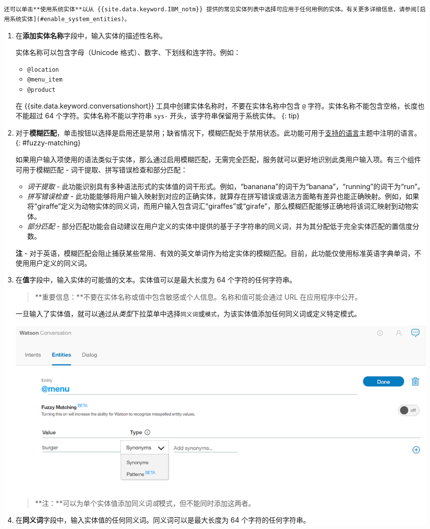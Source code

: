     还可以单击**使用系统实体**以从 {{site.data.keyword.IBM_notm}} 提供的常见实体列表中选择可应用于任何用例的实体。有关更多详细信息，请参阅[启用系统实体](#enable_system_entities)。
1.  在**添加实体名称**字段中，输入实体的描述性名称。

    实体名称可以包含字母（Unicode 格式）、数字、下划线和连字符。例如：
    - `@location`
    - `@menu_item`
    - `@product`

    在 {{site.data.keyword.conversationshort}} 工具中创建实体名称时，不要在实体名称中包含 `@` 字符。实体名称不能包含空格，长度也不能超过 64 个字符。实体名称不能以字符串 `sys-` 开头，该字符串保留用于系统实体。
    {: tip}

1.  对于**模糊匹配**，单击按钮以选择是启用还是禁用；缺省情况下，模糊匹配处于禁用状态。此功能可用于[支持的语言](lang-support.html)主题中注明的语言。
 {: #fuzzy-matching}

    如果用户输入项使用的语法类似于实体，那么通过启用模糊匹配，无需完全匹配，服务就可以更好地识别此类用户输入项。有三个组件可用于模糊匹配 - 词干提取、拼写错误检查和部分匹配：
    - *词干提取* - 此功能识别具有多种语法形式的实体值的词干形式。例如，“bananana”的词干为“banana”，“running”的词干为“run”。
    - *拼写错误检查* - 此功能能够将用户输入映射到对应的正确实体，就算存在拼写错误或语法方面略有差异也能正确映射。例如，如果将“giraffe”定义为动物实体的同义词，而用户输入包含词汇“giraffes”或“girafe”，那么模糊匹配能够正确地将该词汇映射到动物实体。
    - *部分匹配* - 部分匹配功能会自动建议在用户定义的实体中提供的基于子字符串的同义词，并为其分配低于完全实体匹配的置信度分数。

    **注** - 对于英语，模糊匹配会阻止捕获某些常用、有效的英文单词作为给定实体的模糊匹配。目前，此功能仅使用标准英语字典单词，不使用用户定义的同义词。
1.  在**值**字段中，输入实体的可能值的文本。实体值可以是最大长度为 64 个字符的任何字符串。

    > **重要信息：**不要在实体名称或值中包含敏感或个人信息。名称和值可能会通过 URL 在应用程序中公开。

    一旦输入了实体值，就可以通过从*类型*下拉菜单中选择`同义词`或`模式`，为该实体值添加任何同义词或定义特定模式。

    ![值的类型选择器](images/value_type.png)

    > **注：**可以为单个实体值添加同义词*或*模式，但不能同时添加这两者。

1.  在**同义词**字段中，输入实体值的任何同义词。同义词可以是最大长度为 64 个字符的任何字符串。
